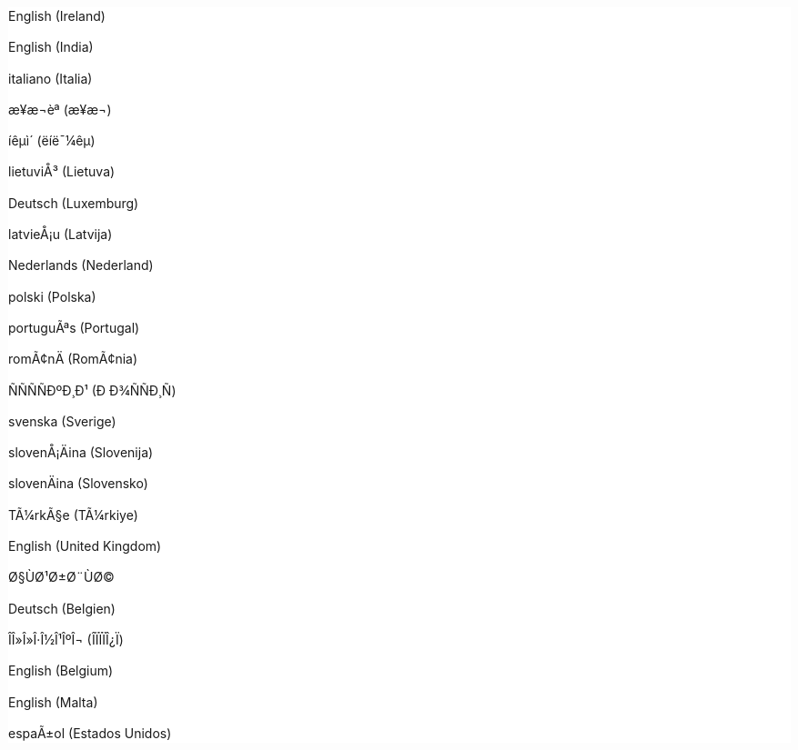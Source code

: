 
 English (Ireland)


 English (India)


 italiano (Italia)


 æ¥æ¬èª (æ¥æ¬)


 íêµ­ì´ (ëíë¯¼êµ­)


 lietuviÅ³ (Lietuva)


 Deutsch (Luxemburg)


 latvieÅ¡u (Latvija)


 Nederlands (Nederland)


 polski (Polska)


 portuguÃªs (Portugal)


 romÃ¢nÄ (RomÃ¢nia)


 ÑÑÑÑÐºÐ¸Ð¹ (Ð Ð¾ÑÑÐ¸Ñ)


 svenska (Sverige)


 slovenÅ¡Äina (Slovenija)


 slovenÄina (Slovensko)


 TÃ¼rkÃ§e (TÃ¼rkiye)


 English (United Kingdom)


 Ø§ÙØ¹Ø±Ø¨ÙØ©


 Deutsch (Belgien)


 ÎÎ»Î»Î·Î½Î¹ÎºÎ¬ (ÎÏÏÏÎ¿Ï)


 English (Belgium)


 English (Malta)


 espaÃ±ol (Estados Unidos)


